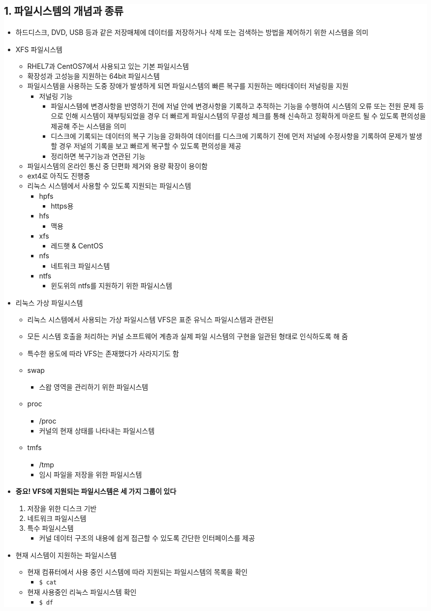 ## 1. 파일시스템의 개념과 종류

- 하드디스크, DVD, USB 등과 같은 저장매체에 데이터를 저장하거나 삭제 또는 검색하는 방법을 제어하기 위한 시스템을 의미
- XFS 파일시스템 
  - RHEL7과 CentOS7에서 사용되고 있는 기본 파일시스템
  - 확장성과 고성능을 지원하는 64bit 파일시스템
  - 파일시스템을 사용하는 도중 장애가 발생하게 되면 파일시스템의 빠른 복구를 지원하는 메타데이터 저널링을 지원
    - 저널링 기능
      - 파일시스템에 변경사항을 반영하기 전에 저널 안에 변경사항을 기록하고 추적하는 기능을 수행하여 시스템의 오류 또는 전원 문제 등으로 인해 시스템이 재부팅되었을 경우 더 빠르게 파일시스템의 무결성 체크를 통해 신속하고 정확하게 마운트 될 수 있도록 편의성을 제공해 주는 시스템을 의미
      - 디스크에 기록되는 데이터의 복구 기능을 강화하여 데이터를 디스크에 기록하기 전에 먼저 저널에 수정사항을 기록하여 문제가 발생할 경우 저널의 기록을 보고 빠르게 복구할 수 있도록 편의성을 제공
      - 정리하면 복구기능과 연관된 기능
  - 파일시스템의 온라인 통신 중 단편화 제거와 용량 확장이 용이함
  - ext4로 아직도 진행중
  - 리눅스 시스템에서 사용할 수 있도록 지원되는 파일시스템
    - hpfs
      - https용
    - hfs
      - 맥용
    - xfs
      - 레드햇 & CentOS
    - nfs
      - 네트워크 파일시스템
    - ntfs
      - 윈도위의 ntfs를 지원하기 위한 파일시스템

- 리눅스 가상 파일시스템

  - 리눅스 시스템에서 사용되는 가상 파일시스템 VFS은 표준 유닉스 파일시스템과 관련된
  - 모든 시스템 호출을 처리하는 커널 소프트웨어 계층과 실제 파일 시스템의 구현을 일관된 형태로 인식하도록 해 줌
  - 특수한 용도에 따라 VFS는 존재했다가 사라지기도 함

  - swap
    - 스왑 영역을 관리하기 위한 파일시스템
  - proc
    - /proc
    - 커널의 현재 상태를 나타내는 파일시스템

  - tmfs
    - /tmp
    - 임시 파일을 저장을 위한 파일시스템

- **중요! VFS에 지원되는 파일시스템은 세 가지 그룹이 있다**
  1. 저장을 위한 디스크 기반
  2. 네트워크 파일시스템
  3. 특수 파일시스템
     - 커널 데이터 구조의 내용에 쉽게 접근할 수 있도록 간단한 인터페이스를 제공
- 현재 시스템이 지원하는 파일시스템
  - 현재 컴퓨터에서 사용 중인 시스템에 따라 지원되는 파일시스템의 목록을 확인
    - `$ cat`
  - 현재 사용중인 리눅스 파일시스템 확인
    - `$ df`
